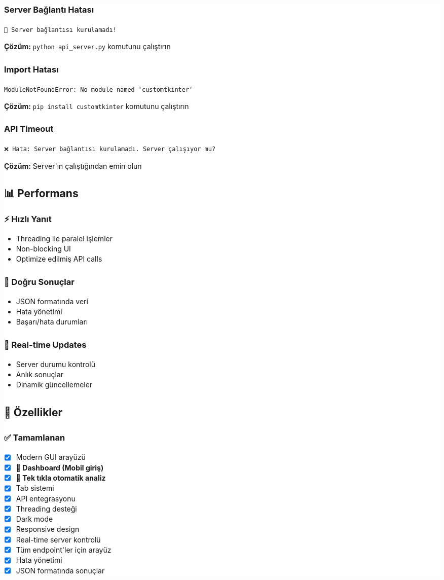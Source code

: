 ### Server Bağlantı Hatası
```
🔴 Server bağlantısı kurulamadı!
```
**Çözüm:** `python api_server.py` komutunu çalıştırın

### Import Hatası
```
ModuleNotFoundError: No module named 'customtkinter'
```
**Çözüm:** `pip install customtkinter` komutunu çalıştırın

### API Timeout
```
❌ Hata: Server bağlantısı kurulamadı. Server çalışıyor mu?
```
**Çözüm:** Server'ın çalıştığından emin olun

## 📊 Performans

### ⚡ Hızlı Yanıt
- Threading ile paralel işlemler
- Non-blocking UI
- Optimize edilmiş API calls

### 🎯 Doğru Sonuçlar
- JSON formatında veri
- Hata yönetimi
- Başarı/hata durumları

### 🔄 Real-time Updates
- Server durumu kontrolü
- Anlık sonuçlar
- Dinamik güncellemeler

## 🎉 Özellikler

### ✅ Tamamlanan
- [x] Modern GUI arayüzü
- [x] **📱 Dashboard (Mobil giriş)**
- [x] **🚀 Tek tıkla otomatik analiz**
- [x] Tab sistemi
- [x] API entegrasyonu
- [x] Threading desteği
- [x] Dark mode
- [x] Responsive design
- [x] Real-time server kontrolü
- [x] Tüm endpoint'ler için arayüz
- [x] Hata yönetimi
- [x] JSON formatında sonuçlar
